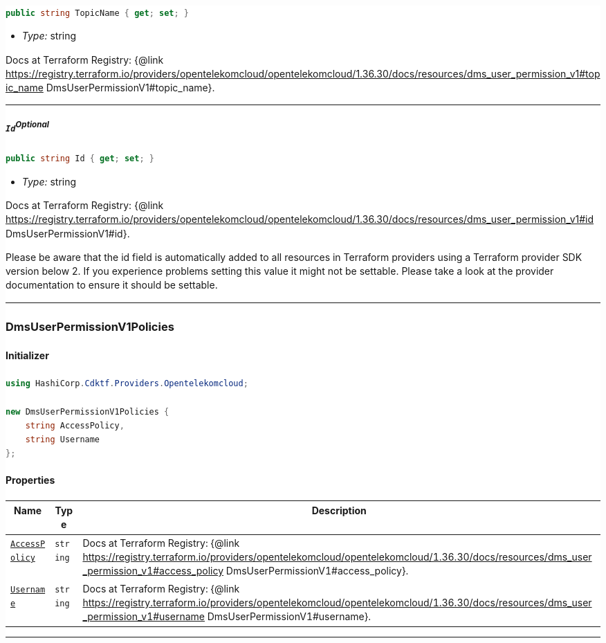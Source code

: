 ```csharp
public string TopicName { get; set; }
```

- *Type:* string

Docs at Terraform Registry: {@link https://registry.terraform.io/providers/opentelekomcloud/opentelekomcloud/1.36.30/docs/resources/dms_user_permission_v1#topic_name DmsUserPermissionV1#topic_name}.

---

##### `Id`<sup>Optional</sup> <a name="Id" id="@cdktf/provider-opentelekomcloud.dmsUserPermissionV1.DmsUserPermissionV1Config.property.id"></a>

```csharp
public string Id { get; set; }
```

- *Type:* string

Docs at Terraform Registry: {@link https://registry.terraform.io/providers/opentelekomcloud/opentelekomcloud/1.36.30/docs/resources/dms_user_permission_v1#id DmsUserPermissionV1#id}.

Please be aware that the id field is automatically added to all resources in Terraform providers using a Terraform provider SDK version below 2.
If you experience problems setting this value it might not be settable. Please take a look at the provider documentation to ensure it should be settable.

---

### DmsUserPermissionV1Policies <a name="DmsUserPermissionV1Policies" id="@cdktf/provider-opentelekomcloud.dmsUserPermissionV1.DmsUserPermissionV1Policies"></a>

#### Initializer <a name="Initializer" id="@cdktf/provider-opentelekomcloud.dmsUserPermissionV1.DmsUserPermissionV1Policies.Initializer"></a>

```csharp
using HashiCorp.Cdktf.Providers.Opentelekomcloud;

new DmsUserPermissionV1Policies {
    string AccessPolicy,
    string Username
};
```

#### Properties <a name="Properties" id="Properties"></a>

| **Name** | **Type** | **Description** |
| --- | --- | --- |
| <code><a href="#@cdktf/provider-opentelekomcloud.dmsUserPermissionV1.DmsUserPermissionV1Policies.property.accessPolicy">AccessPolicy</a></code> | <code>string</code> | Docs at Terraform Registry: {@link https://registry.terraform.io/providers/opentelekomcloud/opentelekomcloud/1.36.30/docs/resources/dms_user_permission_v1#access_policy DmsUserPermissionV1#access_policy}. |
| <code><a href="#@cdktf/provider-opentelekomcloud.dmsUserPermissionV1.DmsUserPermissionV1Policies.property.username">Username</a></code> | <code>string</code> | Docs at Terraform Registry: {@link https://registry.terraform.io/providers/opentelekomcloud/opentelekomcloud/1.36.30/docs/resources/dms_user_permission_v1#username DmsUserPermissionV1#username}. |

---